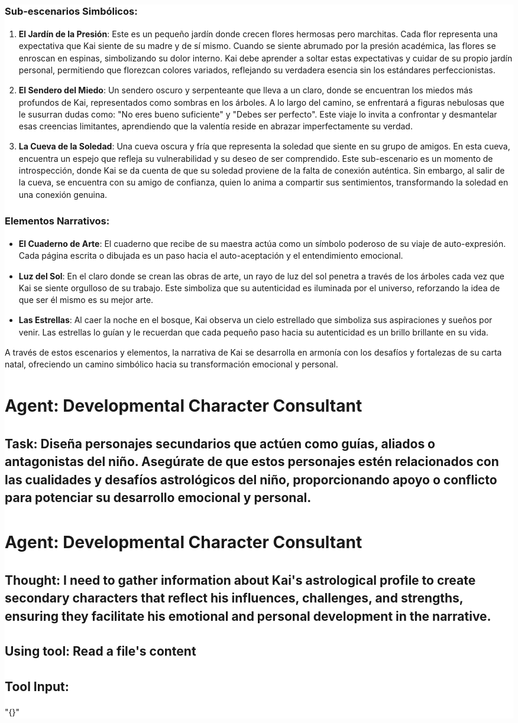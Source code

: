 ### Sub-escenarios Simbólicos:

1. **El Jardín de la Presión**:
   Este es un pequeño jardín donde crecen flores hermosas pero marchitas. Cada flor representa una expectativa que Kai siente de su madre y de sí mismo. Cuando se siente abrumado por la presión académica, las flores se enroscan en espinas, simbolizando su dolor interno. Kai debe aprender a soltar estas expectativas y cuidar de su propio jardín personal, permitiendo que florezcan colores variados, reflejando su verdadera esencia sin los estándares perfeccionistas.

2. **El Sendero del Miedo**:
   Un sendero oscuro y serpenteante que lleva a un claro, donde se encuentran los miedos más profundos de Kai, representados como sombras en los árboles. A lo largo del camino, se enfrentará a figuras nebulosas que le susurran dudas como: "No eres bueno suficiente" y "Debes ser perfecto". Este viaje lo invita a confrontar y desmantelar esas creencias limitantes, aprendiendo que la valentía reside en abrazar imperfectamente su verdad.

3. **La Cueva de la Soledad**:
   Una cueva oscura y fría que representa la soledad que siente en su grupo de amigos. En esta cueva, encuentra un espejo que refleja su vulnerabilidad y su deseo de ser comprendido. Este sub-escenario es un momento de introspección, donde Kai se da cuenta de que su soledad proviene de la falta de conexión auténtica. Sin embargo, al salir de la cueva, se encuentra con su amigo de confianza, quien lo anima a compartir sus sentimientos, transformando la soledad en una conexión genuina.

### Elementos Narrativos:

- **El Cuaderno de Arte**: El cuaderno que recibe de su maestra actúa como un símbolo poderoso de su viaje de auto-expresión. Cada página escrita o dibujada es un paso hacia el auto-aceptación y el entendimiento emocional.

- **Luz del Sol**: En el claro donde se crean las obras de arte, un rayo de luz del sol penetra a través de los árboles cada vez que Kai se siente orgulloso de su trabajo. Este simboliza que su autenticidad es iluminada por el universo, reforzando la idea de que ser él mismo es su mejor arte.

- **Las Estrellas**: Al caer la noche en el bosque, Kai observa un cielo estrellado que simboliza sus aspiraciones y sueños por venir. Las estrellas lo guían y le recuerdan que cada pequeño paso hacia su autenticidad es un brillo brillante en su vida.

A través de estos escenarios y elementos, la narrativa de Kai se desarrolla en armonía con los desafíos y fortalezas de su carta natal, ofreciendo un camino simbólico hacia su transformación emocional y personal.     


# Agent: Developmental Character Consultant
## Task: Diseña personajes secundarios que actúen como guías, aliados o antagonistas del niño.   Asegúrate de que estos personajes estén relacionados con las cualidades y desafíos astrológicos del niño, proporcionando apoyo o conflicto para potenciar su desarrollo emocional y personal.



# Agent: Developmental Character Consultant
## Thought: I need to gather information about Kai's astrological profile to create secondary characters that reflect his influences, challenges, and strengths, ensuring they facilitate his emotional and personal development in the narrative.
## Using tool: Read a file's content
## Tool Input:
"{}"